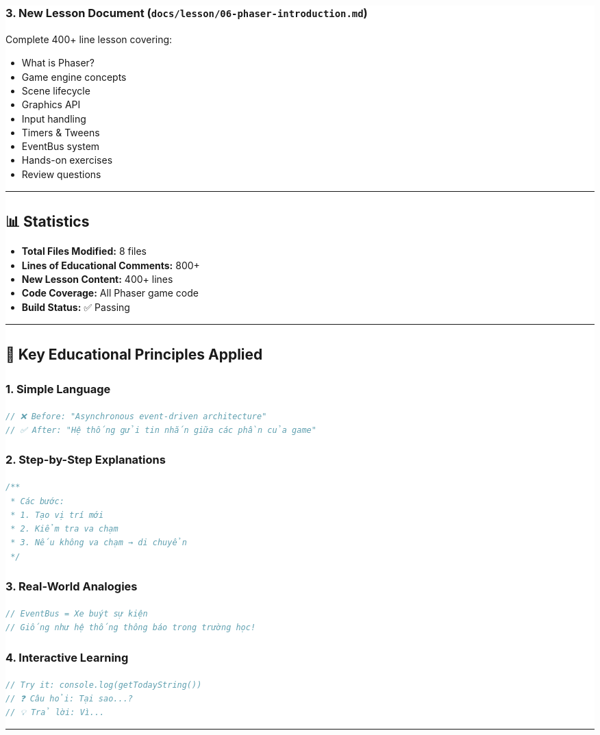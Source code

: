 ### 3. New Lesson Document (`docs/lesson/06-phaser-introduction.md`)

Complete 400+ line lesson covering:
- What is Phaser?
- Game engine concepts
- Scene lifecycle
- Graphics API
- Input handling
- Timers & Tweens
- EventBus system
- Hands-on exercises
- Review questions

---

## 📊 Statistics

- **Total Files Modified:** 8 files
- **Lines of Educational Comments:** 800+
- **New Lesson Content:** 400+ lines
- **Code Coverage:** All Phaser game code
- **Build Status:** ✅ Passing

---

## 🎯 Key Educational Principles Applied

### 1. Simple Language
```typescript
// ❌ Before: "Asynchronous event-driven architecture"
// ✅ After: "Hệ thống gửi tin nhắn giữa các phần của game"
```

### 2. Step-by-Step Explanations
```typescript
/**
 * Các bước:
 * 1. Tạo vị trí mới
 * 2. Kiểm tra va chạm
 * 3. Nếu không va chạm → di chuyển
 */
```

### 3. Real-World Analogies
```typescript
// EventBus = Xe buýt sự kiện
// Giống như hệ thống thông báo trong trường học!
```

### 4. Interactive Learning
```typescript
// Try it: console.log(getTodayString())
// ❓ Câu hỏi: Tại sao...?
// 💡 Trả lời: Vì...
```

---